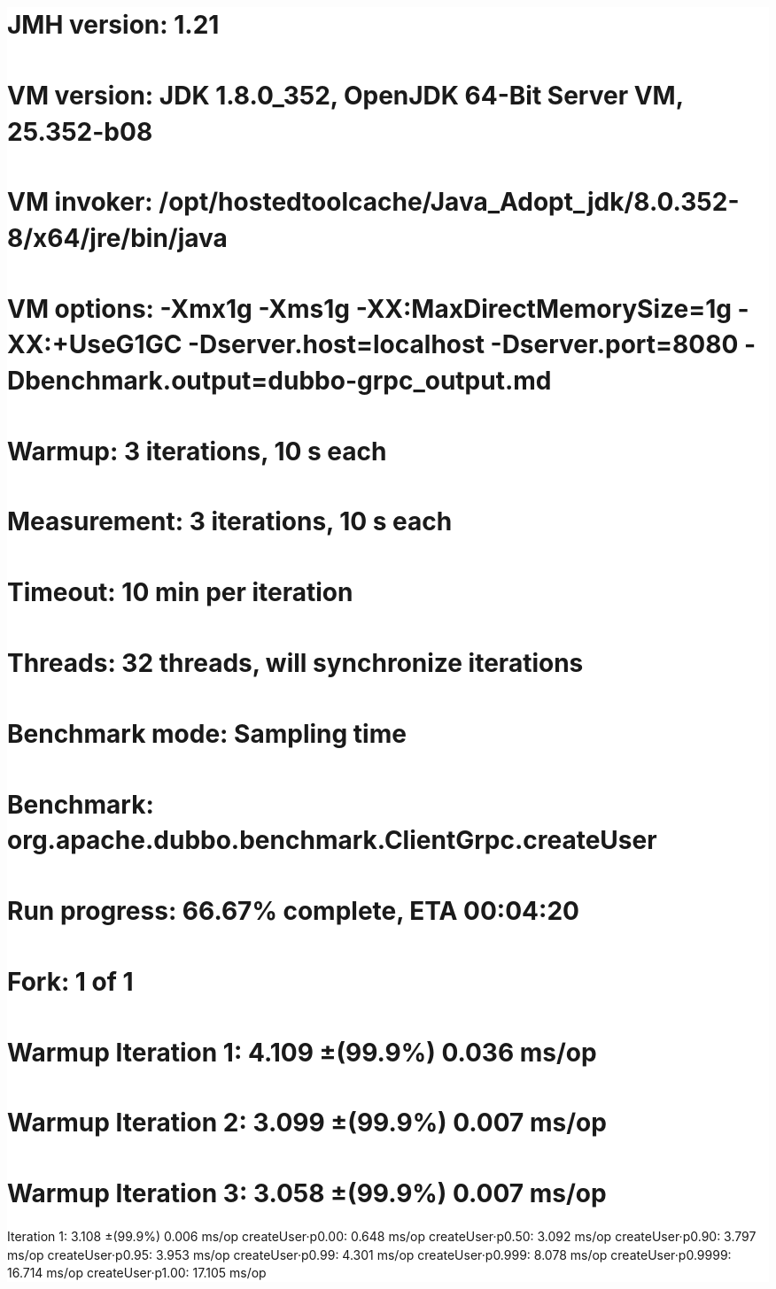 
# JMH version: 1.21
# VM version: JDK 1.8.0_352, OpenJDK 64-Bit Server VM, 25.352-b08
# VM invoker: /opt/hostedtoolcache/Java_Adopt_jdk/8.0.352-8/x64/jre/bin/java
# VM options: -Xmx1g -Xms1g -XX:MaxDirectMemorySize=1g -XX:+UseG1GC -Dserver.host=localhost -Dserver.port=8080 -Dbenchmark.output=dubbo-grpc_output.md
# Warmup: 3 iterations, 10 s each
# Measurement: 3 iterations, 10 s each
# Timeout: 10 min per iteration
# Threads: 32 threads, will synchronize iterations
# Benchmark mode: Sampling time
# Benchmark: org.apache.dubbo.benchmark.ClientGrpc.createUser

# Run progress: 66.67% complete, ETA 00:04:20
# Fork: 1 of 1
# Warmup Iteration   1: 4.109 ±(99.9%) 0.036 ms/op
# Warmup Iteration   2: 3.099 ±(99.9%) 0.007 ms/op
# Warmup Iteration   3: 3.058 ±(99.9%) 0.007 ms/op
Iteration   1: 3.108 ±(99.9%) 0.006 ms/op
                 createUser·p0.00:   0.648 ms/op
                 createUser·p0.50:   3.092 ms/op
                 createUser·p0.90:   3.797 ms/op
                 createUser·p0.95:   3.953 ms/op
                 createUser·p0.99:   4.301 ms/op
                 createUser·p0.999:  8.078 ms/op
                 createUser·p0.9999: 16.714 ms/op
                 createUser·p1.00:   17.105 ms/op
